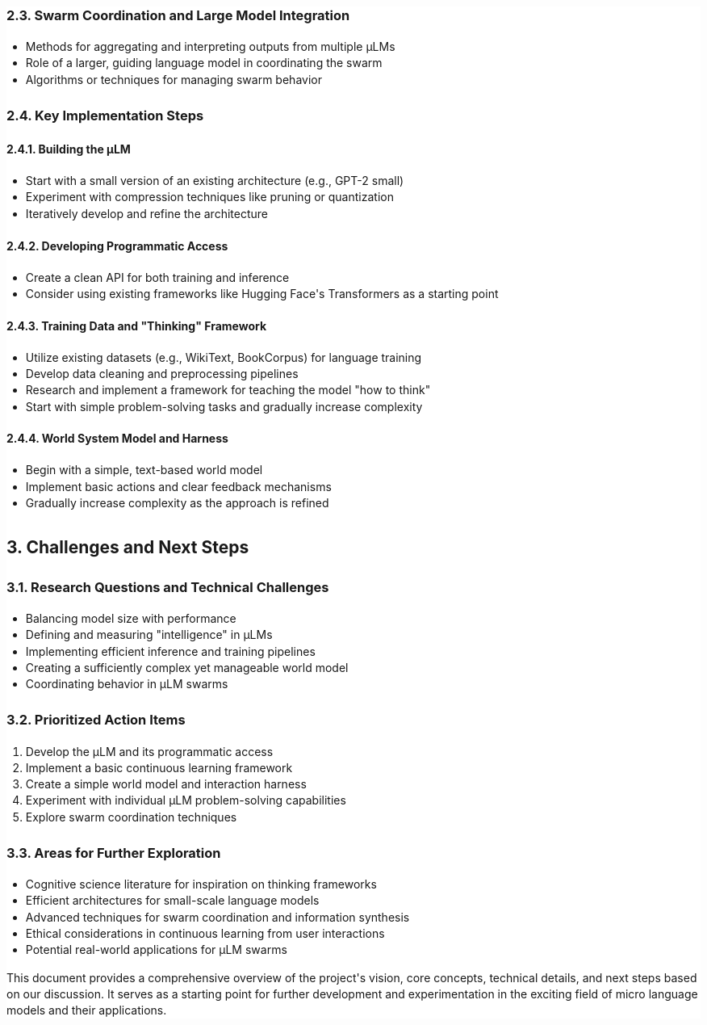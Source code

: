 ### 2.3. Swarm Coordination and Large Model Integration

- Methods for aggregating and interpreting outputs from multiple µLMs
- Role of a larger, guiding language model in coordinating the swarm
- Algorithms or techniques for managing swarm behavior

### 2.4. Key Implementation Steps

#### 2.4.1. Building the µLM
- Start with a small version of an existing architecture (e.g., GPT-2 small)
- Experiment with compression techniques like pruning or quantization
- Iteratively develop and refine the architecture

#### 2.4.2. Developing Programmatic Access
- Create a clean API for both training and inference
- Consider using existing frameworks like Hugging Face's Transformers as a starting point

#### 2.4.3. Training Data and "Thinking" Framework
- Utilize existing datasets (e.g., WikiText, BookCorpus) for language training
- Develop data cleaning and preprocessing pipelines
- Research and implement a framework for teaching the model "how to think"
- Start with simple problem-solving tasks and gradually increase complexity

#### 2.4.4. World System Model and Harness
- Begin with a simple, text-based world model
- Implement basic actions and clear feedback mechanisms
- Gradually increase complexity as the approach is refined

## 3. Challenges and Next Steps

### 3.1. Research Questions and Technical Challenges

- Balancing model size with performance
- Defining and measuring "intelligence" in µLMs
- Implementing efficient inference and training pipelines
- Creating a sufficiently complex yet manageable world model
- Coordinating behavior in µLM swarms

### 3.2. Prioritized Action Items

1. Develop the µLM and its programmatic access
2. Implement a basic continuous learning framework
3. Create a simple world model and interaction harness
4. Experiment with individual µLM problem-solving capabilities
5. Explore swarm coordination techniques

### 3.3. Areas for Further Exploration

- Cognitive science literature for inspiration on thinking frameworks
- Efficient architectures for small-scale language models
- Advanced techniques for swarm coordination and information synthesis
- Ethical considerations in continuous learning from user interactions
- Potential real-world applications for µLM swarms

This document provides a comprehensive overview of the project's vision, core concepts, technical details, and next steps based on our discussion. It serves as a starting point for further development and experimentation in the exciting field of micro language models and their applications.

